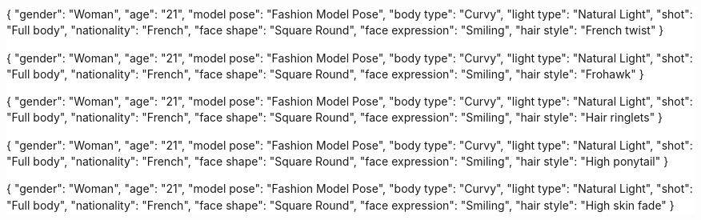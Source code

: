 {
  "gender": "Woman",
  "age": "21",
  "model pose": "Fashion Model Pose",
  "body type": "Curvy",
  "light type": "Natural Light",
  "shot": "Full body",
  "nationality": "French",
  "face shape": "Square Round",
  "face expression": "Smiling",
  "hair style": "French twist"
}

{
  "gender": "Woman",
  "age": "21",
  "model pose": "Fashion Model Pose",
  "body type": "Curvy",
  "light type": "Natural Light",
  "shot": "Full body",
  "nationality": "French",
  "face shape": "Square Round",
  "face expression": "Smiling",
  "hair style": "Frohawk"
}

{
  "gender": "Woman",
  "age": "21",
  "model pose": "Fashion Model Pose",
  "body type": "Curvy",
  "light type": "Natural Light",
  "shot": "Full body",
  "nationality": "French",
  "face shape": "Square Round",
  "face expression": "Smiling",
  "hair style": "Hair ringlets"
}

{
  "gender": "Woman",
  "age": "21",
  "model pose": "Fashion Model Pose",
  "body type": "Curvy",
  "light type": "Natural Light",
  "shot": "Full body",
  "nationality": "French",
  "face shape": "Square Round",
  "face expression": "Smiling",
  "hair style": "High ponytail"
}

{
  "gender": "Woman",
  "age": "21",
  "model pose": "Fashion Model Pose",
  "body type": "Curvy",
  "light type": "Natural Light",
  "shot": "Full body",
  "nationality": "French",
  "face shape": "Square Round",
  "face expression": "Smiling",
  "hair style": "High skin fade"
}

